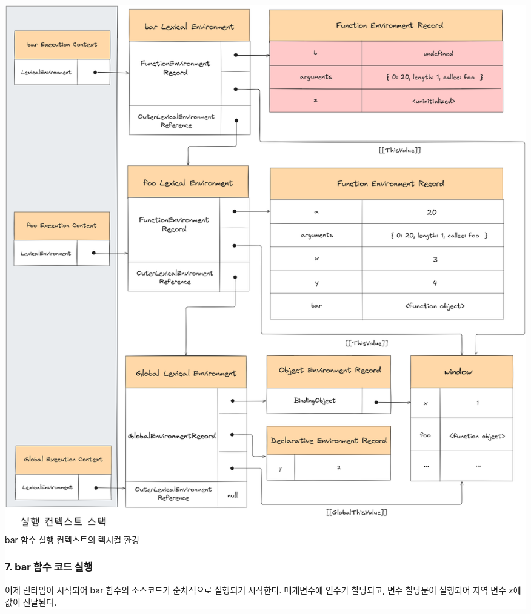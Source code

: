 <img src="images/bar 함수 실행 컨텍스트의 렉시컬 환경.png" alt="bar 함수 실행 컨텍스트의 렉시컬 환경" />
    <figcaption>bar 함수 실행 컨텍스트의 렉시컬 환경</figcaption>
</figure>

### 7. bar 함수 코드 실행

이제 런타임이 시작되어 bar 함수의 소스코드가 순차적으로 실행되기 시작한다. 매개변수에 인수가 할당되고, 변수 할당문이 실행되어 지역 변수 z에 값이 전달된다.
